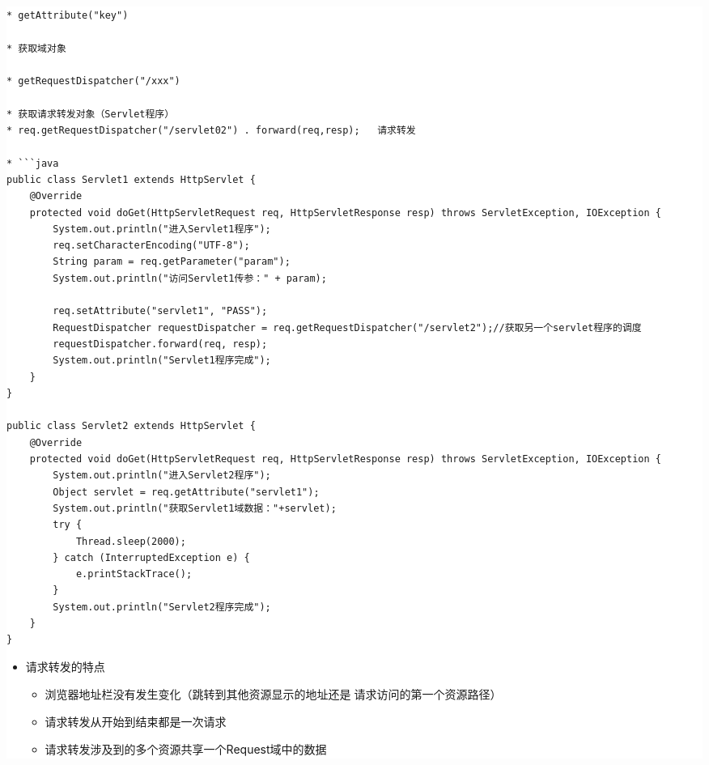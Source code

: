   ```
* getAttribute("key")

  * 获取域对象

* getRequestDispatcher("/xxx")

  * 获取请求转发对象（Servlet程序）
  * req.getRequestDispatcher("/servlet02") . forward(req,resp);   请求转发

* ```java
  public class Servlet1 extends HttpServlet {
      @Override
      protected void doGet(HttpServletRequest req, HttpServletResponse resp) throws ServletException, IOException {
          System.out.println("进入Servlet1程序");
          req.setCharacterEncoding("UTF-8");
          String param = req.getParameter("param");
          System.out.println("访问Servlet1传参：" + param);
  
          req.setAttribute("servlet1", "PASS");
          RequestDispatcher requestDispatcher = req.getRequestDispatcher("/servlet2");//获取另一个servlet程序的调度
          requestDispatcher.forward(req, resp);
          System.out.println("Servlet1程序完成");
      }
  }
  
  public class Servlet2 extends HttpServlet {
      @Override
      protected void doGet(HttpServletRequest req, HttpServletResponse resp) throws ServletException, IOException {
          System.out.println("进入Servlet2程序");
          Object servlet = req.getAttribute("servlet1");
          System.out.println("获取Servlet1域数据："+servlet);
          try {
              Thread.sleep(2000);
          } catch (InterruptedException e) {
              e.printStackTrace();
          }
          System.out.println("Servlet2程序完成");
      }
  }
  ```



* 请求转发的特点

  * 浏览器地址栏没有发生变化（跳转到其他资源显示的地址还是 请求访问的第一个资源路径）

  * 请求转发从开始到结束都是一次请求

  * 请求转发涉及到的多个资源共享一个Request域中的数据
